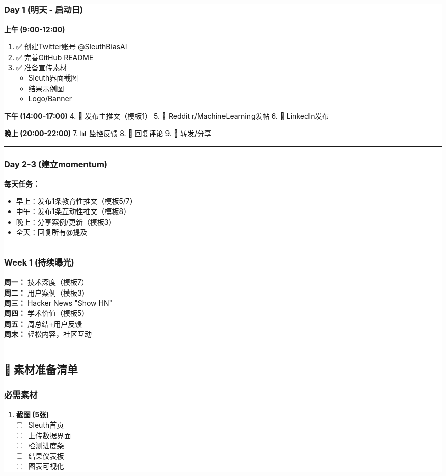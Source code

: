 ### **Day 1 (明天 - 启动日)**

**上午 (9:00-12:00)**
1. ✅ 创建Twitter账号 @SleuthBiasAI
2. ✅ 完善GitHub README
3. ✅ 准备宣传素材
   - Sleuth界面截图
   - 结果示例图
   - Logo/Banner

**下午 (14:00-17:00)**
4. 🚀 发布主推文（模板1）
5. 🚀 Reddit r/MachineLearning发帖
6. 🚀 LinkedIn发布

**晚上 (20:00-22:00)**
7. 📊 监控反馈
8. 💬 回复评论
9. 🔄 转发/分享

---

### **Day 2-3 (建立momentum)**

**每天任务：**
- 早上：发布1条教育性推文（模板5/7）
- 中午：发布1条互动性推文（模板8）
- 晚上：分享案例/更新（模板3）
- 全天：回复所有@提及

---

### **Week 1 (持续曝光)**

**周一：** 技术深度（模板7）  
**周二：** 用户案例（模板3）  
**周三：** Hacker News "Show HN"  
**周四：** 学术价值（模板5）  
**周五：** 周总结+用户反馈  
**周末：** 轻松内容，社区互动

---

## 🎨 素材准备清单

### **必需素材**

1. **截图 (5张)**
   - [ ] Sleuth首页
   - [ ] 上传数据界面
   - [ ] 检测进度条
   - [ ] 结果仪表板
   - [ ] 图表可视化
